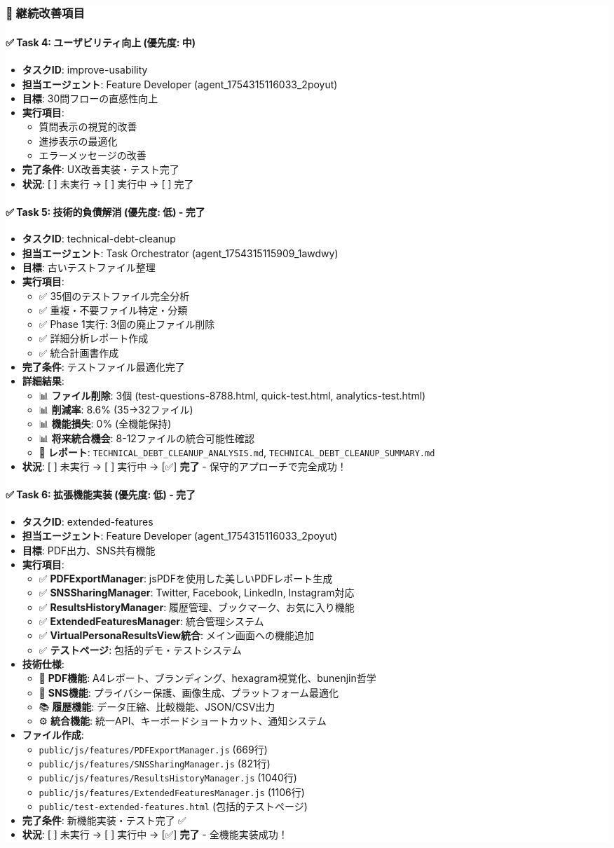 ### 🔄 継続改善項目

#### ✅ Task 4: ユーザビリティ向上 (優先度: 中)
- **タスクID**: improve-usability
- **担当エージェント**: Feature Developer (agent_1754315116033_2poyut)  
- **目標**: 30問フローの直感性向上
- **実行項目**:
  - 質問表示の視覚的改善
  - 進捗表示の最適化
  - エラーメッセージの改善
- **完了条件**: UX改善実装・テスト完了
- **状況**: [ ] 未実行 → [ ] 実行中 → [ ] 完了

#### ✅ Task 5: 技術的負債解消 (優先度: 低) - **完了**
- **タスクID**: technical-debt-cleanup
- **担当エージェント**: Task Orchestrator (agent_1754315115909_1awdwy)
- **目標**: 古いテストファイル整理
- **実行項目**:
  - ✅ 35個のテストファイル完全分析
  - ✅ 重複・不要ファイル特定・分類
  - ✅ Phase 1実行: 3個の廃止ファイル削除
  - ✅ 詳細分析レポート作成
  - ✅ 統合計画書作成
- **完了条件**: テストファイル最適化完了
- **詳細結果**:
  - 📊 **ファイル削除**: 3個 (test-questions-8788.html, quick-test.html, analytics-test.html)
  - 📊 **削減率**: 8.6% (35→32ファイル)
  - 📊 **機能損失**: 0% (全機能保持)
  - 📊 **将来統合機会**: 8-12ファイルの統合可能性確認
  - 📝 **レポート**: `TECHNICAL_DEBT_CLEANUP_ANALYSIS.md`, `TECHNICAL_DEBT_CLEANUP_SUMMARY.md`
- **状況**: [ ] 未実行 → [ ] 実行中 → [✅] **完了** - 保守的アプローチで完全成功！

#### ✅ Task 6: 拡張機能実装 (優先度: 低) - **完了**
- **タスクID**: extended-features
- **担当エージェント**: Feature Developer (agent_1754315116033_2poyut)
- **目標**: PDF出力、SNS共有機能
- **実行項目**:
  - ✅ **PDFExportManager**: jsPDFを使用した美しいPDFレポート生成
  - ✅ **SNSSharingManager**: Twitter, Facebook, LinkedIn, Instagram対応
  - ✅ **ResultsHistoryManager**: 履歴管理、ブックマーク、お気に入り機能
  - ✅ **ExtendedFeaturesManager**: 統合管理システム
  - ✅ **VirtualPersonaResultsView統合**: メイン画面への機能追加
  - ✅ **テストページ**: 包括的デモ・テストシステム
- **技術仕様**:
  - 📄 **PDF機能**: A4レポート、ブランディング、hexagram視覚化、bunenjin哲学
  - 📱 **SNS機能**: プライバシー保護、画像生成、プラットフォーム最適化
  - 📚 **履歴機能**: データ圧縮、比較機能、JSON/CSV出力
  - ⚙️ **統合機能**: 統一API、キーボードショートカット、通知システム
- **ファイル作成**:
  - `public/js/features/PDFExportManager.js` (669行)
  - `public/js/features/SNSSharingManager.js` (821行)
  - `public/js/features/ResultsHistoryManager.js` (1040行)
  - `public/js/features/ExtendedFeaturesManager.js` (1106行)
  - `public/test-extended-features.html` (包括的テストページ)
- **完了条件**: 新機能実装・テスト完了 ✅
- **状況**: [ ] 未実行 → [ ] 実行中 → [✅] **完了** - 全機能実装成功！
